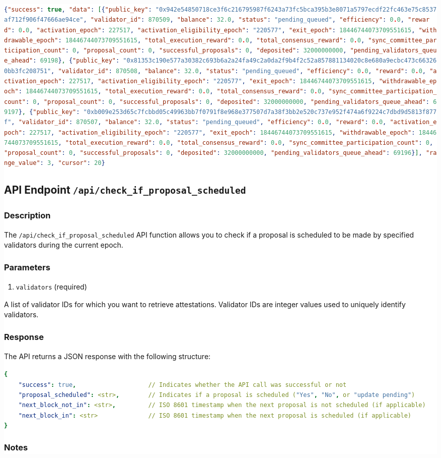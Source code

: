 ```json
{"success": true, "data": [{"public_key": "0x942e54850718ce3f6c216795987f6243a73fc5bca395b3e8071a5797ecdf22fc463e75c8537af712f906f47666ae94ce", "validator_id": 870509, "balance": 32.0, "status": "pending_queued", "efficiency": 0.0, "reward": 0.0, "activation_epoch": 227517, "activation_eligibility_epoch": "220577", "exit_epoch": 18446744073709551615, "withdrawable_epoch": 18446744073709551615, "total_execution_reward": 0.0, "total_consensus_reward": 0.0, "sync_committee_participation_count": 0, "proposal_count": 0, "successful_proposals": 0, "deposited": 32000000000, "pending_validators_queue_ahead": 69198}, {"public_key": "0x81353c190e577a30382c693b6a2a24fa49c2a0da2f9b4f2c52a857881134020c8e680a9ecbc473c663260bb3fc208751", "validator_id": 870508, "balance": 32.0, "status": "pending_queued", "efficiency": 0.0, "reward": 0.0, "activation_epoch": 227517, "activation_eligibility_epoch": "220577", "exit_epoch": 18446744073709551615, "withdrawable_epoch": 18446744073709551615, "total_execution_reward": 0.0, "total_consensus_reward": 0.0, "sync_committee_participation_count": 0, "proposal_count": 0, "successful_proposals": 0, "deposited": 32000000000, "pending_validators_queue_ahead": 69197}, {"public_key": "0xb009e253d65c7fcbbd05c49963bb7f0791f8e968e377507d7a38f3bb2e520c737e952f474a6f9224c7dbd9d5813f877f", "validator_id": 870507, "balance": 32.0, "status": "pending_queued", "efficiency": 0.0, "reward": 0.0, "activation_epoch": 227517, "activation_eligibility_epoch": "220577", "exit_epoch": 18446744073709551615, "withdrawable_epoch": 18446744073709551615, "total_execution_reward": 0.0, "total_consensus_reward": 0.0, "sync_committee_participation_count": 0, "proposal_count": 0, "successful_proposals": 0, "deposited": 32000000000, "pending_validators_queue_ahead": 69196}], "range_value": 3, "cursor": 20}
```

## API Endpoint `/api/check_if_proposal_scheduled`

### Description

The `/api/check_if_proposal_scheduled` API function allows you to check if a proposal is scheduled to be made by specified validators during the current epoch.

### Parameters

1. `validators` (required)

A list of validator IDs for which you want to retrieve attestations. Validator IDs are integer values used to uniquely identify validators.

### Response

The API returns a JSON response with the following structure:

```yaml
{
    "success": true,                    // Indicates whether the API call was successful or not
    "proposal_scheduled": <str>,        // Indicates if a proposal is scheduled ("Yes", "No", or "update pending")
    "next_block_not_in": <str>,         // ISO 8601 timestamp when the next proposal is not scheduled (if applicable)
    "next_block_in": <str>              // ISO 8601 timestamp when the next proposal is scheduled (if applicable)
}
```

### Notes
